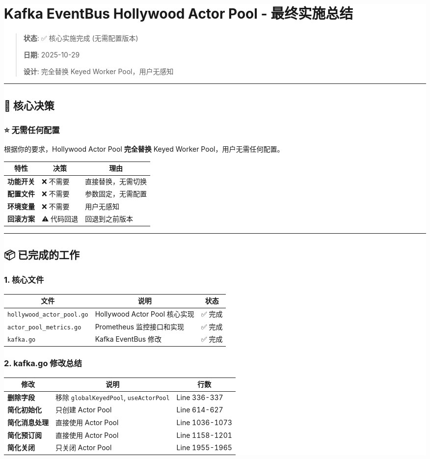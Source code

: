 # Kafka EventBus Hollywood Actor Pool - 最终实施总结

> **状态**: ✅ 核心实施完成 (无需配置版本)
> 
> **日期**: 2025-10-29
> 
> **设计**: 完全替换 Keyed Worker Pool，用户无感知

---

## 🎯 **核心决策**

### ⭐ **无需任何配置**

根据你的要求，Hollywood Actor Pool **完全替换** Keyed Worker Pool，用户无需任何配置。

| 特性 | 决策 | 理由 |
|------|------|------|
| **功能开关** | ❌ 不需要 | 直接替换，无需切换 |
| **配置文件** | ❌ 不需要 | 参数固定，无需配置 |
| **环境变量** | ❌ 不需要 | 用户无感知 |
| **回滚方案** | ⚠️ 代码回退 | 回退到之前版本 |

---

## 📦 **已完成的工作**

### 1. 核心文件

| 文件 | 说明 | 状态 |
|------|------|------|
| `hollywood_actor_pool.go` | Hollywood Actor Pool 核心实现 | ✅ 完成 |
| `actor_pool_metrics.go` | Prometheus 监控接口和实现 | ✅ 完成 |
| `kafka.go` | Kafka EventBus 修改 | ✅ 完成 |

### 2. kafka.go 修改总结

| 修改 | 说明 | 行数 |
|------|------|------|
| **删除字段** | 移除 `globalKeyedPool`, `useActorPool` | Line 336-337 |
| **简化初始化** | 只创建 Actor Pool | Line 614-627 |
| **简化消息处理** | 直接使用 Actor Pool | Line 1036-1073 |
| **简化预订阅** | 直接使用 Actor Pool | Line 1158-1201 |
| **简化关闭** | 只关闭 Actor Pool | Line 1955-1965 |
